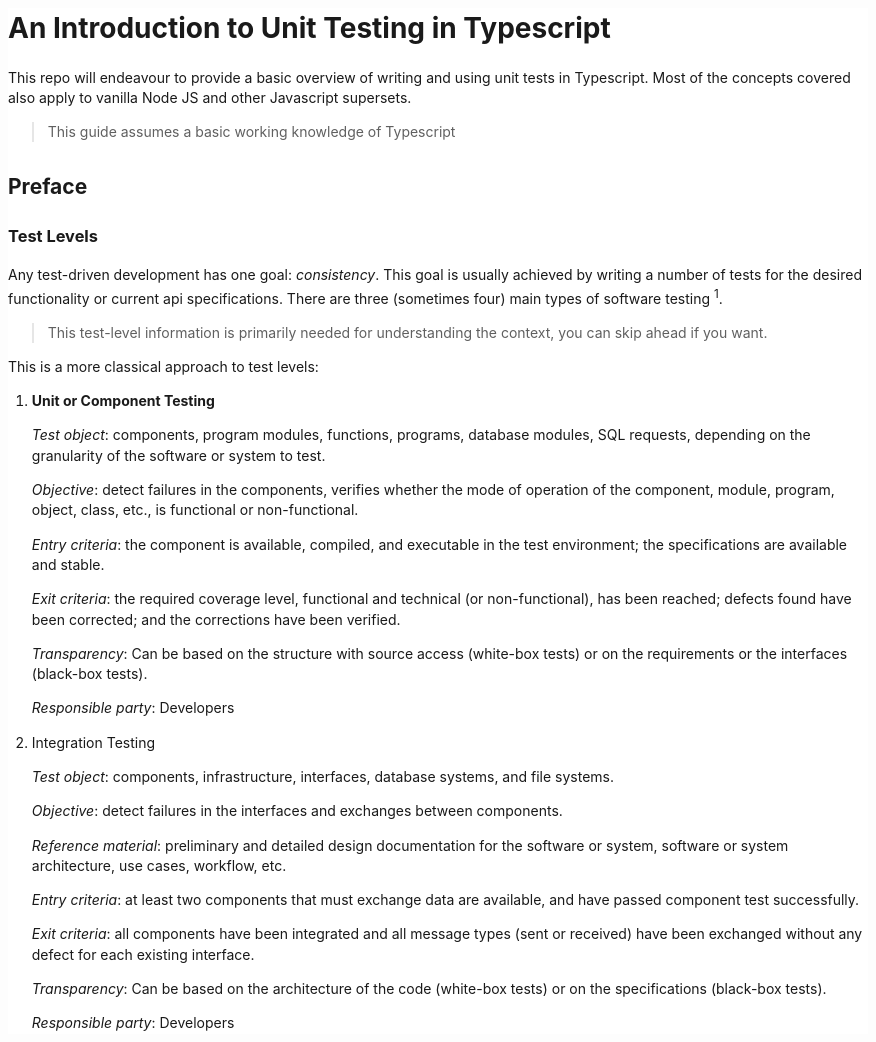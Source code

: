 # An Introduction to Unit Testing in Typescript
This repo will endeavour to provide a basic overview of writing and using unit tests in Typescript. Most of the concepts covered also apply to vanilla Node JS and other Javascript supersets.

> This guide assumes a basic working knowledge of Typescript

## Preface

### Test Levels
Any test-driven development has one goal: _consistency_. This goal is usually achieved by writing a number of tests for the desired functionality or current api specifications. There are three (sometimes four) main types of software testing <sup>1</sup>.

> This test-level information is primarily needed for understanding the context, you can skip ahead if you want.

This is a more classical approach to test levels:

1. **Unit or Component Testing**

    _Test object_: components, program modules, functions, programs, database modules, SQL requests, depending on the granularity of the software or system to test.

    _Objective_: detect failures in the components, verifies whether the mode of operation of the component, module, program, object, class, etc., is functional or non-functional.

    _Entry criteria_: the component is available, compiled, and executable in the test environment; the specifications are available and stable.

    _Exit criteria_: the required coverage level, functional and technical (or non-functional), has been reached; defects found have been corrected; and the corrections have been verified.

    _Transparency_: Can be based on the structure with source access (white-box tests) or on the requirements or the interfaces (black-box tests).

    _Responsible party_: Developers

2. Integration Testing

    _Test object_: components, infrastructure, interfaces, database systems, and file systems.

    _Objective_: detect failures in the interfaces and exchanges between components.

    _Reference material_: preliminary and detailed design documentation for the software or system, software or system architecture, use cases, workflow, etc.

    _Entry criteria_: at least two components that must exchange data are available, and have passed component test successfully.

    _Exit criteria_: all components have been integrated and all message types (sent or received) have been exchanged without any defect for each existing interface.

    _Transparency_: Can be based on the architecture of the code (white-box tests) or on the specifications (black-box tests).

    _Responsible party_: Developers
